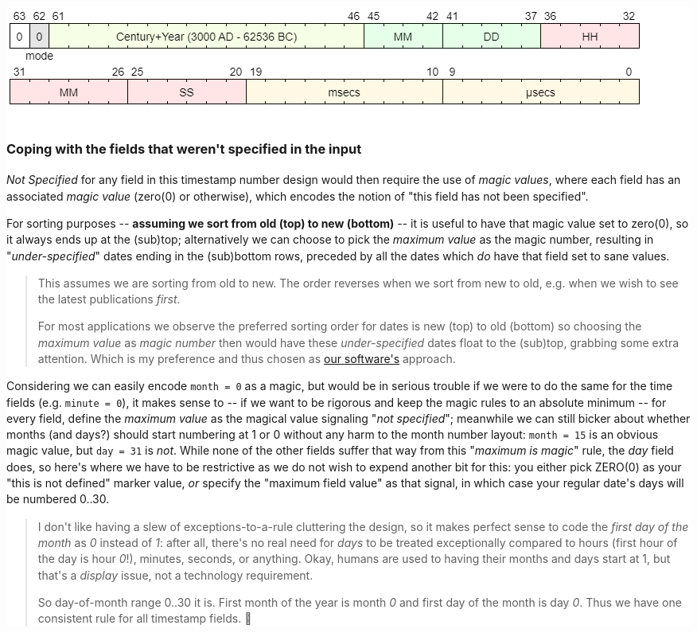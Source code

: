 ![layout](../assets/wavedrom07.png)




### Coping with the fields that weren't specified in the input

*Not Specified* for any field in this timestamp number design would then require the use of *magic values*, where each field has an associated *magic value* (zero(0) or otherwise), which encodes the notion of "this field has not been specified".

For sorting purposes -- **assuming we sort from old (top) to new (bottom)** -- it is useful to have that magic value set to zero(0), so it always ends up at the (sub)top; alternatively we can choose to pick the *maximum value* as the magic number, resulting in "*under-specified*" dates ending in the (sub)bottom rows, preceded by all the dates which *do* have that field set to sane values.

> This assumes we are sorting from old to new. The order reverses when we sort from new to old, e.g. when we wish to see the latest publications *first*.
> 
> For most applications we observe the preferred sorting order for dates is new (top) to old (bottom) so choosing the  *maximum value* as *magic number* then would have these *under-specified* dates float to the (sub)top, grabbing some extra attention. Which is my preference and thus chosen as [our software's](https://github.com/GerHobbelt/libeternaltimestamp) approach.

Considering we can easily encode `month = 0` as a magic, but would be in serious trouble if we were to do the same for the time fields (e.g. `minute = 0`), it makes sense to -- if we want to be rigorous and keep the magic rules to an absolute minimum -- for every field, define the *maximum value* as the magical value signaling "*not specified*"; meanwhile we can still bicker about whether months (and days?) should start numbering at 1 or 0 without any harm to the month number layout: `month = 15` is an obvious magic value, but  `day = 31` is *not*. While none of the other fields suffer that way from this "*maximum is magic*" rule, the *day* field does, so here's where we have to be restrictive as we do not wish to expend another bit for this: you either pick ZERO(0) as your "this is not defined" marker value, *or* specify the "maximum field value" as that signal, in which case your regular date's days will be numbered 0..30.

> I don't like having a slew of exceptions-to-a-rule cluttering the design, so it makes perfect sense to code the *first day of the month* as *0* instead of *1*: after all, there's no real need for *days* to be treated exceptionally compared to hours (first hour of the day is hour *0*!), minutes, seconds, or anything. Okay, humans are used to having their months and days start at 1, but that's a *display* issue, not a technology requirement.
> 
> So day-of-month range 0..30 it is.
> First month of the year is month *0* and first day of the month is day *0*. Thus we have one consistent rule for all timestamp fields. 🥳



